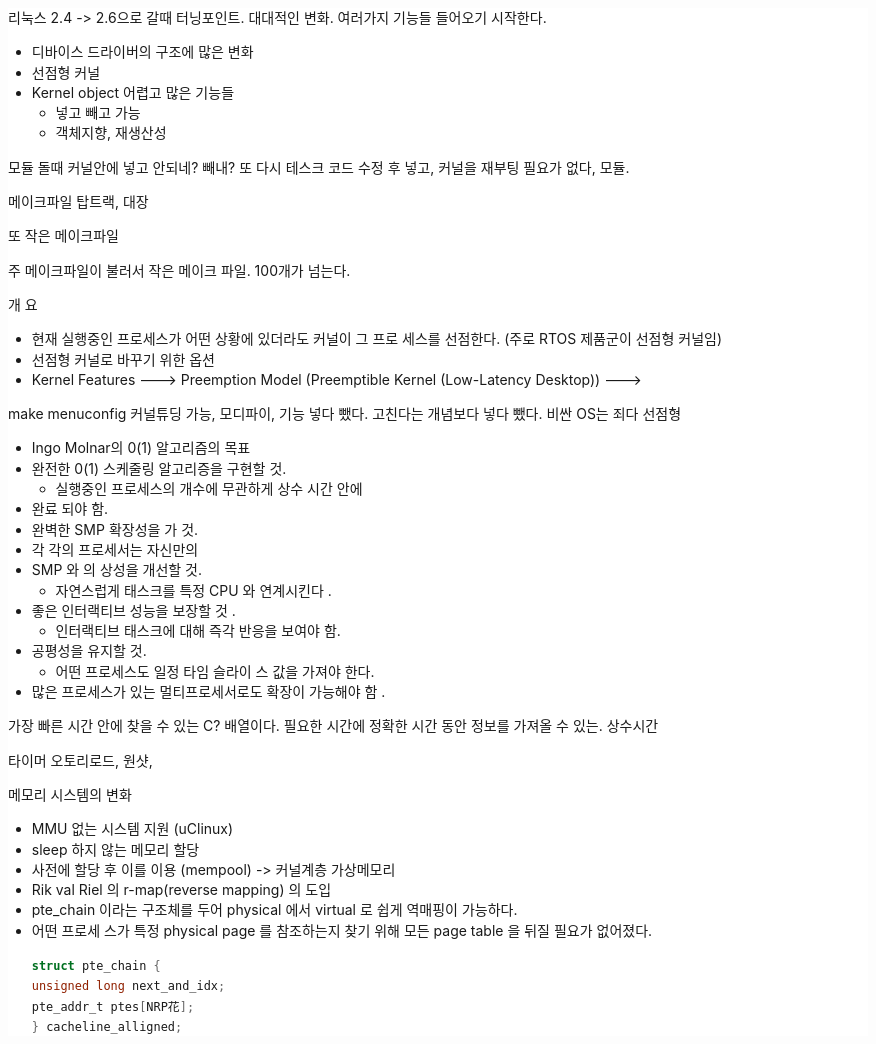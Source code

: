 리눅스 2.4 -> 2.6으로 갈때 터닝포인트. 대대적인 변화. 여러가지 기능들 들어오기 시작한다.
* 디바이스 드라이버의 구조에 많은 변화
* 선점형 커널
* Kernel object 어렵고 많은 기능들
  * 넣고 빼고 가능
  * 객체지향, 재생산성

모듈 돌때 커널안에 넣고 안되네? 빼내? 또 다시 테스크 코드 수정 후 넣고, 커널을 재부팅 필요가 없다, 모듈.


메이크파일 탑트랙, 대장

또 작은 메이크파일 

주 메이크파일이 불러서 작은 메이크 파일. 100개가 넘는다. 


개 요
* 현재 실행중인 프로세스가 어떤 상황에 있더라도 커널이 그 프로
세스를 선점한다. (주로 RTOS 제품군이 선점형 커널임)
* 선점형 커널로 바꾸기 위한 옵션
* Kernel Features ---> Preemption Model (Preemptible
Kernel (Low-Latency Desktop)) --->

make menuconfig
커널튜딩 가능, 모디파이, 기능 넣다 뺐다. 고친다는 개념보다 넣다 뺐다. 비싼 OS는 죄다 선점형 



* Ingo Molnar의 0(1) 알고리즘의 목표
* 완전한 0(1) 스케줄링 알고리증을 구현할 것.
  * 실행중인 프로세스의 개수에 무관하게 상수 시간 안에
* 완료 되야 함.
* 완벽한 SMP 확장성을 가 것.
* 각	각의 프로세서는 자신만의
* SMP 와 의 상성을 개선할 것.
  * 자연스럽게 태스크를 특정 CPU 와 연계시킨다 .
* 좋은 인터랙티브 성능을 보장할 것 .
  * 인터랙티브 태스크에 대해 즉각 반응을 보여야 함.
* 공평성을 유지할 것.
  * 어떤 프로세스도 일정 타임 슬라이 스 값을 가져야 한다.
* 많은 프로세스가 있는 멀티프로세서로도 확장이 가능해야 함 .




가장 빠른 시간 안에 찾을 수 있는 C? 배열이다. 필요한 시간에 정확한 시간 동안 정보를 가져올 수 있는. 상수시간

타이머 오토리로드, 원샷, 


메모리 시스템의 변화
* MMU 없는 시스템 지원 (uClinux)
* sleep 하지 않는 메모리 할당
* 사전에 할당 후 이를 이용 (mempool) -> 커널계층
가상메모리
* Rik val Riel 의 r-map(reverse mapping) 의 도입
* pte_chain 이라는 구조체를 두어 physical 에서 virtual 로
쉽게 역매핑이 가능하다.
* 어떤 프로세 스가 특정 physical page 를 참조하는지 찾기 위해 모든 page table 을 뒤질 필요가 없어졌다.
	```c
	struct pte_chain {
	unsigned long next_and_idx;
	pte_addr_t ptes[NRP花];
	} cacheline_alligned;
	```
